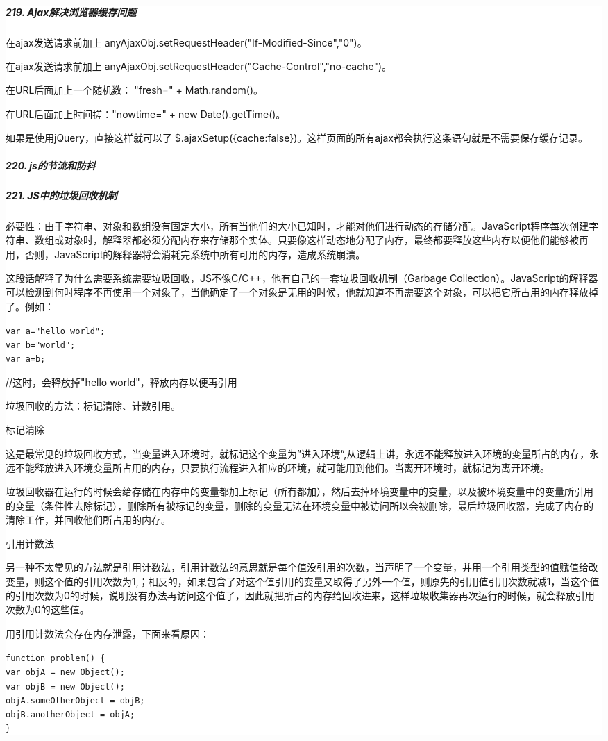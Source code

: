 ##### 219. Ajax解决浏览器缓存问题

在ajax发送请求前加上 anyAjaxObj.setRequestHeader("If-Modified-Since","0")。

在ajax发送请求前加上 anyAjaxObj.setRequestHeader("Cache-Control","no-cache")。

在URL后面加上一个随机数： "fresh=" + Math.random()。

在URL后面加上时间搓："nowtime=" + new Date().getTime()。

如果是使用jQuery，直接这样就可以了 $.ajaxSetup({cache:false})。这样页面的所有ajax都会执行这条语句就是不需要保存缓存记录。



##### 220. js的节流和防抖









##### 221. JS中的垃圾回收机制

必要性：由于字符串、对象和数组没有固定大小，所有当他们的大小已知时，才能对他们进行动态的存储分配。JavaScript程序每次创建字符串、数组或对象时，解释器都必须分配内存来存储那个实体。只要像这样动态地分配了内存，最终都要释放这些内存以便他们能够被再用，否则，JavaScript的解释器将会消耗完系统中所有可用的内存，造成系统崩溃。

这段话解释了为什么需要系统需要垃圾回收，JS不像C/C++，他有自己的一套垃圾回收机制（Garbage Collection）。JavaScript的解释器可以检测到何时程序不再使用一个对象了，当他确定了一个对象是无用的时候，他就知道不再需要这个对象，可以把它所占用的内存释放掉了。例如：

```
var a="hello world";
var b="world";
var a=b;
```

//这时，会释放掉"hello world"，释放内存以便再引用

垃圾回收的方法：标记清除、计数引用。

标记清除

这是最常见的垃圾回收方式，当变量进入环境时，就标记这个变量为”进入环境“,从逻辑上讲，永远不能释放进入环境的变量所占的内存，永远不能释放进入环境变量所占用的内存，只要执行流程进入相应的环境，就可能用到他们。当离开环境时，就标记为离开环境。

垃圾回收器在运行的时候会给存储在内存中的变量都加上标记（所有都加），然后去掉环境变量中的变量，以及被环境变量中的变量所引用的变量（条件性去除标记），删除所有被标记的变量，删除的变量无法在环境变量中被访问所以会被删除，最后垃圾回收器，完成了内存的清除工作，并回收他们所占用的内存。

引用计数法

另一种不太常见的方法就是引用计数法，引用计数法的意思就是每个值没引用的次数，当声明了一个变量，并用一个引用类型的值赋值给改变量，则这个值的引用次数为1,；相反的，如果包含了对这个值引用的变量又取得了另外一个值，则原先的引用值引用次数就减1，当这个值的引用次数为0的时候，说明没有办法再访问这个值了，因此就把所占的内存给回收进来，这样垃圾收集器再次运行的时候，就会释放引用次数为0的这些值。

用引用计数法会存在内存泄露，下面来看原因：

```
function problem() {
var objA = new Object();
var objB = new Object();
objA.someOtherObject = objB;
objB.anotherObject = objA;
}
```

